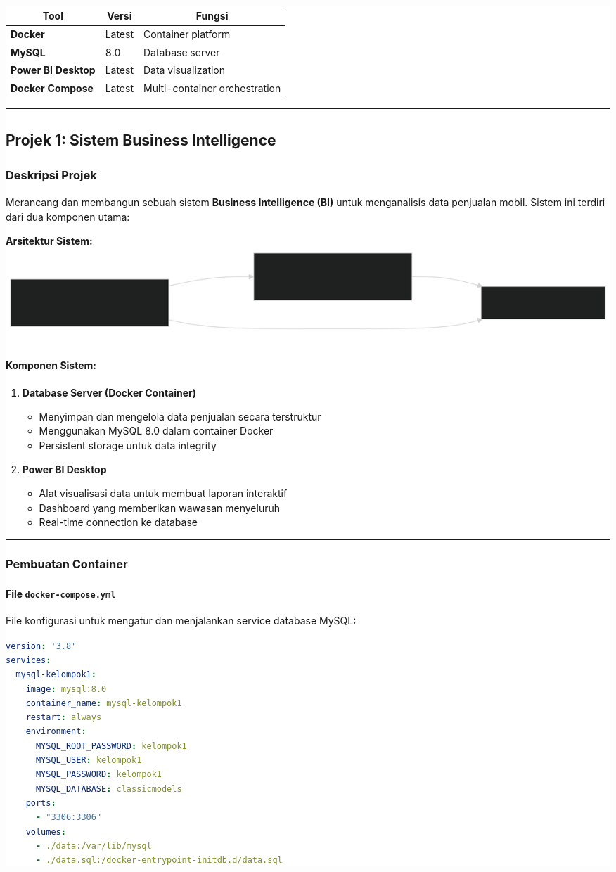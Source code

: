 | Tool | Versi | Fungsi |
|------|-------|--------|
| **Docker** | Latest | Container platform |
| **MySQL** | 8.0 | Database server |
| **Power BI Desktop** | Latest | Data visualization |
| **Docker Compose** | Latest | Multi-container orchestration |

---

## Projek 1: Sistem Business Intelligence

### **Deskripsi Projek**

Merancang dan membangun sebuah sistem **Business Intelligence (BI)** untuk menganalisis data penjualan mobil. Sistem ini terdiri dari dua komponen utama:

**Arsitektur Sistem:**
![alt text](assets/arch.svg)

#### **Komponen Sistem:**

1. **Database Server (Docker Container)**
   - Menyimpan dan mengelola data penjualan secara terstruktur
   - Menggunakan MySQL 8.0 dalam container Docker
   - Persistent storage untuk data integrity

2. **Power BI Desktop**
   - Alat visualisasi data untuk membuat laporan interaktif
   - Dashboard yang memberikan wawasan menyeluruh
   - Real-time connection ke database

---

### Pembuatan Container

#### **File `docker-compose.yml`**

File konfigurasi untuk mengatur dan menjalankan service database MySQL:

```yaml
version: '3.8'
services:
  mysql-kelompok1:
    image: mysql:8.0
    container_name: mysql-kelompok1
    restart: always
    environment:
      MYSQL_ROOT_PASSWORD: kelompok1
      MYSQL_USER: kelompok1
      MYSQL_PASSWORD: kelompok1
      MYSQL_DATABASE: classicmodels
    ports:
      - "3306:3306"
    volumes:
      - ./data:/var/lib/mysql
      - ./data.sql:/docker-entrypoint-initdb.d/data.sql
```